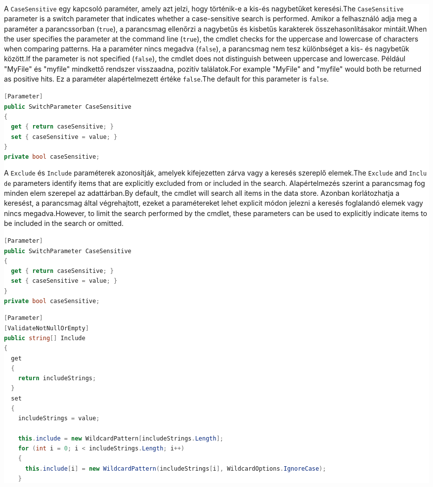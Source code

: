 <span data-ttu-id="feef1-162">A `CaseSensitive` egy kapcsoló paraméter, amely azt jelzi, hogy történik-e a kis-és nagybetűket keresési.</span><span class="sxs-lookup"><span data-stu-id="feef1-162">The `CaseSensitive` parameter is a switch parameter that indicates whether a case-sensitive search is performed.</span></span> <span data-ttu-id="feef1-163">Amikor a felhasználó adja meg a paraméter a parancssorban (`true`), a parancsmag ellenőrzi a nagybetűs és kisbetűs karakterek összehasonlításakor mintáit.</span><span class="sxs-lookup"><span data-stu-id="feef1-163">When the user specifies the parameter at the command line (`true`), the cmdlet checks for the uppercase and lowercase of characters when comparing patterns.</span></span> <span data-ttu-id="feef1-164">Ha a paraméter nincs megadva (`false`), a parancsmag nem tesz különbséget a kis- és nagybetűk között.</span><span class="sxs-lookup"><span data-stu-id="feef1-164">If the parameter is not specified (`false`), the cmdlet does not distinguish between uppercase and lowercase.</span></span> <span data-ttu-id="feef1-165">Például "MyFile" és "myfile" mindkettő rendszer visszaadna, pozitív találatok.</span><span class="sxs-lookup"><span data-stu-id="feef1-165">For example "MyFile" and "myfile" would both be returned as positive hits.</span></span> <span data-ttu-id="feef1-166">Ez a paraméter alapértelmezett értéke `false`.</span><span class="sxs-lookup"><span data-stu-id="feef1-166">The default for this parameter is `false`.</span></span>

```csharp
[Parameter]
public SwitchParameter CaseSensitive
{
  get { return caseSensitive; }
  set { caseSensitive = value; }
}
private bool caseSensitive;
```

<span data-ttu-id="feef1-167">A `Exclude` és `Include` paraméterek azonosítják, amelyek kifejezetten zárva vagy a keresés szereplő elemek.</span><span class="sxs-lookup"><span data-stu-id="feef1-167">The `Exclude` and `Include` parameters identify items that are explicitly excluded from or included in the search.</span></span> <span data-ttu-id="feef1-168">Alapértelmezés szerint a parancsmag fog minden elem szerepel az adattárban.</span><span class="sxs-lookup"><span data-stu-id="feef1-168">By default, the cmdlet will search all items in the data store.</span></span> <span data-ttu-id="feef1-169">Azonban korlátozhatja a keresést, a parancsmag által végrehajtott, ezeket a paramétereket lehet explicit módon jelezni a keresés foglalandó elemek vagy nincs megadva.</span><span class="sxs-lookup"><span data-stu-id="feef1-169">However, to limit the search performed by the cmdlet, these parameters can be used to explicitly indicate items to be included in the search or omitted.</span></span>

```csharp
[Parameter]
public SwitchParameter CaseSensitive
{
  get { return caseSensitive; }
  set { caseSensitive = value; }
}
private bool caseSensitive;
```

```csharp
[Parameter]
[ValidateNotNullOrEmpty]
public string[] Include
{
  get
  {
    return includeStrings;
  }
  set
  {
    includeStrings = value;

    this.include = new WildcardPattern[includeStrings.Length];
    for (int i = 0; i < includeStrings.Length; i++)
    {
      this.include[i] = new WildcardPattern(includeStrings[i], WildcardOptions.IgnoreCase);
    }
```